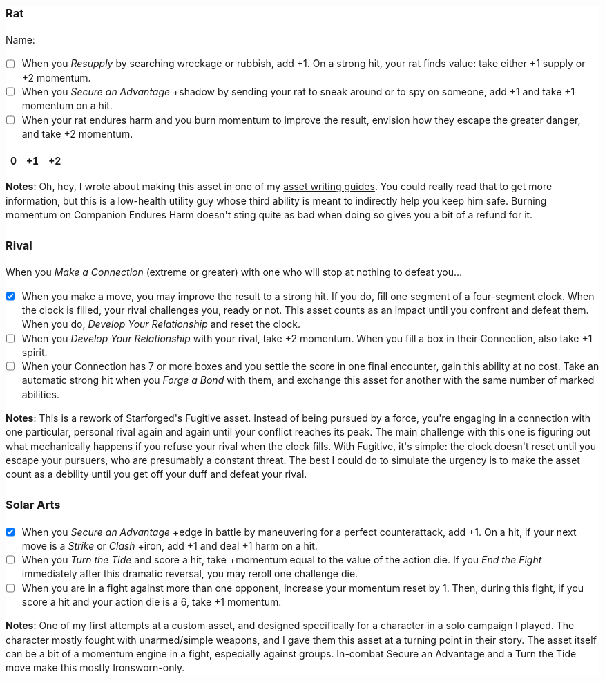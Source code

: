 ### Rat

Name:

- [ ] When you *Resupply* by searching wreckage or rubbish, add +1. On a strong hit, your rat finds value: take either +1 supply or +2 momentum.
- [ ] When you *Secure an Advantage* +shadow by sending your rat to sneak around or to spy on someone, add +1 and take +1 momentum on a hit.
- [ ] When your rat endures harm and you burn momentum to improve the result, envision how they escape the greater danger, and take +2 momentum.

|  0   |  +1  |  +2  |
| :--: | :--: | :--: |

**Notes**: Oh, hey, I wrote about making this asset in one of my [asset writing guides](/asset-design.md). You could really read that to get more information, but this is a low-health utility guy whose third ability is meant to indirectly help you keep him safe. Burning momentum on Companion Endures Harm doesn't sting quite as bad when doing so gives you a bit of a refund for it.

### Rival

When you *Make a Connection* (extreme or greater) with one who will stop at nothing to defeat you...

- [x] When you make a move, you may improve the result to a strong hit. If you do, fill one segment of a four-segment clock. When the clock is filled, your rival challenges you, ready or not. This asset counts as an impact until you confront and defeat them. When you do, *Develop Your Relationship* and reset the clock.
- [ ] When you *Develop Your Relationship* with your rival, take +2 momentum. When you fill a box in their Connection, also take +1 spirit.
- [ ] When your Connection has 7 or more boxes and you settle the score in one final encounter, gain this ability at no cost. Take an automatic strong hit when you *Forge a Bond* with them, and exchange this asset for another with the same number of marked abilities.

**Notes**: This is a rework of Starforged's Fugitive asset. Instead of being pursued by a force, you're engaging in a connection with one particular, personal rival again and again until your conflict reaches its peak. The main challenge with this one is figuring out what mechanically happens if you refuse your rival when the clock fills. With Fugitive, it's simple: the clock doesn't reset until you escape your pursuers, who are presumably a constant threat. The best I could do to simulate the urgency is to make the asset count as a debility until you get off your duff and defeat your rival.

### Solar Arts

- [x] When you *Secure an Advantage* +edge in battle by maneuvering for a perfect counterattack, add +1. On a hit, if your next move is a *Strike* or *Clash* +iron, add +1 and deal +1 harm on a hit.
- [ ] When you *Turn the Tide* and score a hit, take +momentum equal to the value of the action die. If you *End the Fight* immediately after this dramatic reversal, you may reroll one challenge die.
- [ ] When you are in a fight against more than one opponent, increase your momentum reset by 1. Then, during this fight, if you score a hit and your action die is a 6, take +1 momentum.

**Notes**: One of my first attempts at a custom asset, and designed specifically for a character in a solo campaign I played. The character mostly fought with unarmed/simple weapons, and I gave them this asset at a turning point in their story. The asset itself can be a bit of a momentum engine in a fight, especially against groups. In-combat Secure an Advantage and a Turn the Tide move make this mostly Ironsworn-only.